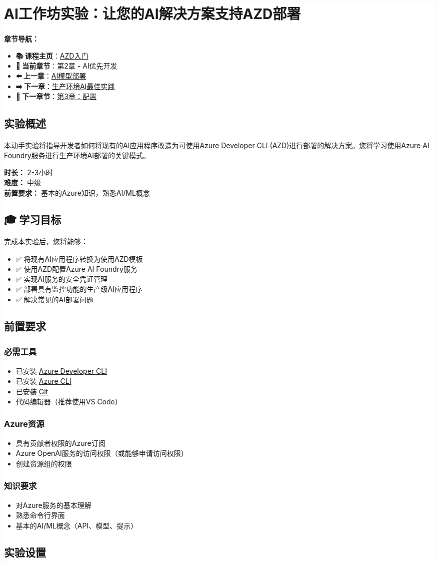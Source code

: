 
# AI工作坊实验：让您的AI解决方案支持AZD部署

**章节导航：**
- **📚 课程主页**：[AZD入门](../../README.md)
- **📖 当前章节**：第2章 - AI优先开发
- **⬅️ 上一章**：[AI模型部署](ai-model-deployment.md)
- **➡️ 下一章**：[生产环境AI最佳实践](production-ai-practices.md)
- **🚀 下一章节**：[第3章：配置](../getting-started/configuration.md)

## 实验概述

本动手实验将指导开发者如何将现有的AI应用程序改造为可使用Azure Developer CLI (AZD)进行部署的解决方案。您将学习使用Azure AI Foundry服务进行生产环境AI部署的关键模式。

**时长：** 2-3小时  
**难度：** 中级  
**前置要求：** 基本的Azure知识，熟悉AI/ML概念

## 🎓 学习目标

完成本实验后，您将能够：
- ✅ 将现有AI应用程序转换为使用AZD模板
- ✅ 使用AZD配置Azure AI Foundry服务
- ✅ 实现AI服务的安全凭证管理
- ✅ 部署具有监控功能的生产级AI应用程序
- ✅ 解决常见的AI部署问题

## 前置要求

### 必需工具
- 已安装 [Azure Developer CLI](https://learn.microsoft.com/azure/developer/azure-developer-cli/install-azd)
- 已安装 [Azure CLI](https://docs.microsoft.com/cli/azure/install-azure-cli)
- 已安装 [Git](https://git-scm.com/)
- 代码编辑器（推荐使用VS Code）

### Azure资源
- 具有贡献者权限的Azure订阅
- Azure OpenAI服务的访问权限（或能够申请访问权限）
- 创建资源组的权限

### 知识要求
- 对Azure服务的基本理解
- 熟悉命令行界面
- 基本的AI/ML概念（API、模型、提示）

## 实验设置
